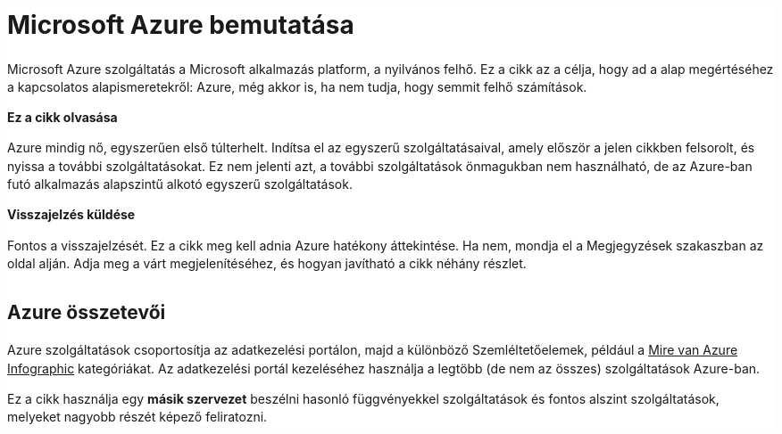 <properties
    pageTitle="Bevezetés a Microsoft Azure |} Microsoft Azure"
    description="Ismerkedés a Microsoft Azure? Egy egyszerű áttekintés a szolgáltatások is kínál, hogyan történik hasznos példákat."
    services=" "
    documentationCenter=".net"
    authors="rboucher"
    manager="carolz"
    editor=""/>

<tags
    ms.service="multiple"
    ms.workload="multiple"
    ms.tgt_pltfrm="na"
    ms.devlang="na"
    ms.topic="article"
    ms.date="06/30/2015"  
    ms.author="robb"/>

# <a name="introducing-microsoft-azure"></a>Microsoft Azure bemutatása

Microsoft Azure szolgáltatás a Microsoft alkalmazás platform, a nyilvános felhő.  Ez a cikk az a célja, hogy ad a alap megértéséhez a kapcsolatos alapismeretekről: Azure, még akkor is, ha nem tudja, hogy semmit felhő számítások.

**Ez a cikk olvasása**

Azure mindig nő, egyszerűen első túlterhelt.  Indítsa el az egyszerű szolgáltatásaival, amely először a jelen cikkben felsorolt, és nyissa a további szolgáltatásokat. Ez nem jelenti azt, a további szolgáltatások önmagukban nem használható, de az Azure-ban futó alkalmazás alapszintű alkotó egyszerű szolgáltatások.

**Visszajelzés küldése**

Fontos a visszajelzését. Ez a cikk meg kell adnia Azure hatékony áttekintése. Ha nem, mondja el a Megjegyzések szakaszban az oldal alján. Adja meg a várt megjelenítéséhez, és hogyan javítható a cikk néhány részlet.  


## <a name="the-components-of-azure"></a>Azure összetevői

Azure szolgáltatások csoportosítja az adatkezelési portálon, majd a különböző Szemléltetőelemek, például a [Mire van Azure Infographic](https://azure.microsoft.com/documentation/infographics/azure/) kategóriákat. Az adatkezelési portál kezeléséhez használja a legtöbb (de nem az összes) szolgáltatások Azure-ban.

Ez a cikk használja egy **másik szervezet** beszélni hasonló függvényekkel szolgáltatások és fontos alszint szolgáltatások, melyeket nagyobb részét képező feliratozni.  
